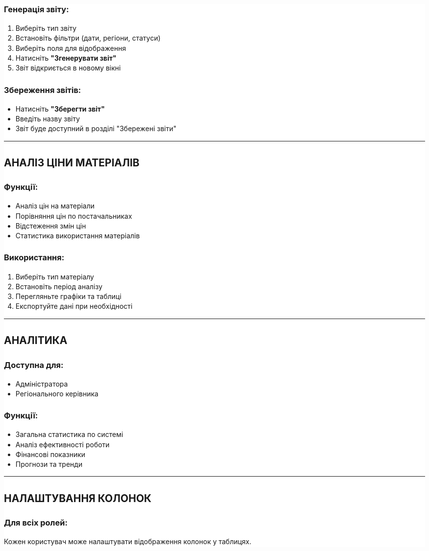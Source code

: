 ### Генерація звіту:

1. Виберіть тип звіту
2. Встановіть фільтри (дати, регіони, статуси)
3. Виберіть поля для відображення
4. Натисніть **"Згенерувати звіт"**
5. Звіт відкриється в новому вікні

### Збереження звітів:
- Натисніть **"Зберегти звіт"**
- Введіть назву звіту
- Звіт буде доступний в розділі "Збережені звіти"

---

## АНАЛІЗ ЦІНИ МАТЕРІАЛІВ

### Функції:
- Аналіз цін на матеріали
- Порівняння цін по постачальниках
- Відстеження змін цін
- Статистика використання матеріалів

### Використання:
1. Виберіть тип матеріалу
2. Встановіть період аналізу
3. Перегляньте графіки та таблиці
4. Експортуйте дані при необхідності

---

## АНАЛІТИКА

### Доступна для:
- Адміністратора
- Регіонального керівника

### Функції:
- Загальна статистика по системі
- Аналіз ефективності роботи
- Фінансові показники
- Прогнози та тренди

---

## НАЛАШТУВАННЯ КОЛОНОК

### Для всіх ролей:
Кожен користувач може налаштувати відображення колонок у таблицях.
